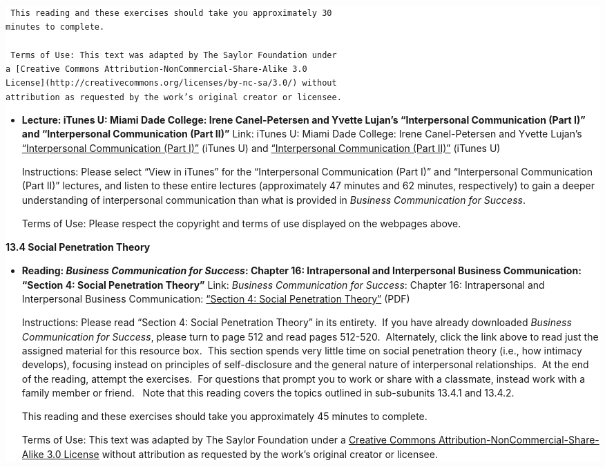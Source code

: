      This reading and these exercises should take you approximately 30
    minutes to complete.  
      
     Terms of Use: This text was adapted by The Saylor Foundation under
    a [Creative Commons Attribution-NonCommercial-Share-Alike 3.0
    License](http://creativecommons.org/licenses/by-nc-sa/3.0/) without
    attribution as requested by the work’s original creator or licensee.

-   **Lecture: iTunes U: Miami Dade College: Irene Canel-Petersen and
    Yvette Lujan’s “Interpersonal Communication (Part I)” and
    “Interpersonal Communication (Part II)”**
    Link: iTunes U: Miami Dade College: Irene Canel-Petersen and Yvette
    Lujan’s [“Interpersonal Communication (Part
    I)”](http://itunes.apple.com/itunes-u/fundamentals-speech-communication/id381374711) (iTunes
    U) and [“Interpersonal Communication (Part
    II)”](http://itunes.apple.com/itunes-u/fundamentals-speech-communication/id381374711) (iTunes
    U)  
      
     Instructions: Please select “View in iTunes” for the “Interpersonal
    Communication (Part I)” and “Interpersonal Communication (Part II)”
    lectures, and listen to these entire lectures (approximately 47
    minutes and 62 minutes, respectively) to gain a deeper understanding
    of interpersonal communication than what is provided in *Business
    Communication for Success*.  
      
     Terms of Use: Please respect the copyright and terms of use
    displayed on the webpages above.

**13.4 Social Penetration Theory** <span id="13.4"></span> 
-   **Reading: *Business Communication for Success*: Chapter 16:
    Intrapersonal and Interpersonal Business Communication: “Section 4:
    Social Penetration Theory”**
    Link: *Business Communication for Success*: Chapter 16:
    Intrapersonal and Interpersonal Business Communication: [“Section 4:
    Social Penetration
    Theory”](http://www.saylor.org/site/textbooks/Business%20Communication%20for%20Success.pdf)
    (PDF)  
      
     Instructions: Please read “Section 4: Social Penetration Theory” in
    its entirety.  If you have already downloaded *Business
    Communication for Success*, please turn to page 512 and read pages
    512-520.  Alternately, click the link above to read just the
    assigned material for this resource box.  This section spends very
    little time on social penetration theory (i.e., how intimacy
    develops), focusing instead on principles of self-disclosure and the
    general nature of interpersonal relationships.  At the end of the
    reading, attempt the exercises.  For questions that prompt you to
    work or share with a classmate, instead work with a family member or
    friend.   Note that this reading covers the topics outlined in
    sub-subunits 13.4.1 and 13.4.2.  
      
     This reading and these exercises should take you approximately 45
    minutes to complete.  
      
     Terms of Use: This text was adapted by The Saylor Foundation under
    a [Creative Commons Attribution-NonCommercial-Share-Alike 3.0
    License](http://creativecommons.org/licenses/by-nc-sa/3.0/) without
    attribution as requested by the work’s original creator or licensee.
